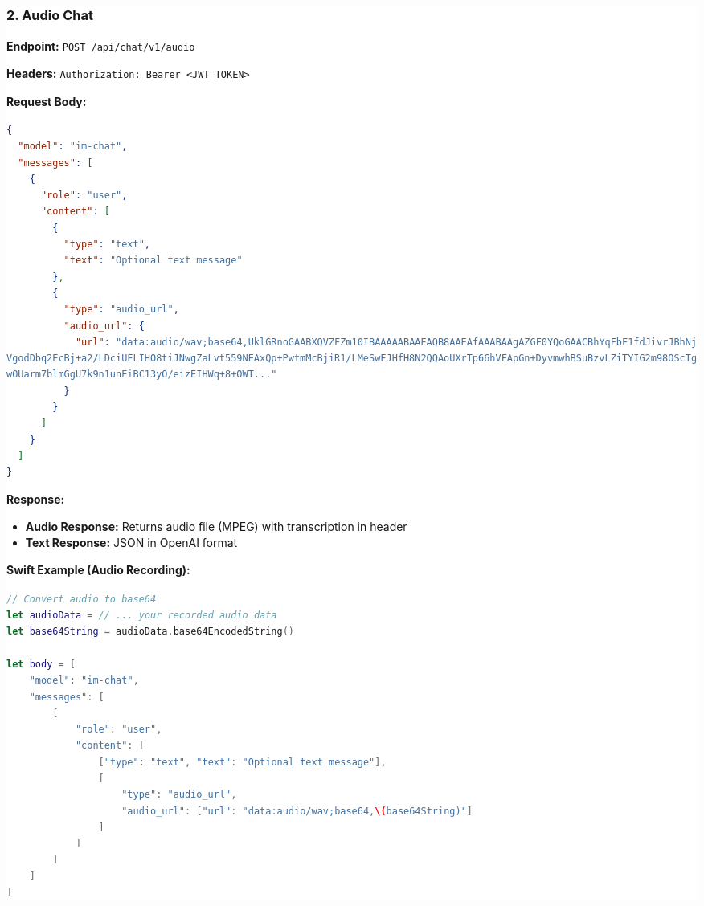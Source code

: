 ### 2. Audio Chat
**Endpoint:** `POST /api/chat/v1/audio`

**Headers:** `Authorization: Bearer <JWT_TOKEN>`

**Request Body:**
```json
{
  "model": "im-chat",
  "messages": [
    {
      "role": "user",
      "content": [
        {
          "type": "text",
          "text": "Optional text message"
        },
        {
          "type": "audio_url",
          "audio_url": {
            "url": "data:audio/wav;base64,UklGRnoGAABXQVZFZm10IBAAAAABAAEAQB8AAEAfAAABAAgAZGF0YQoGAACBhYqFbF1fdJivrJBhNjVgodDbq2EcBj+a2/LDciUFLIHO8tiJNwgZaLvt559NEAxQp+PwtmMcBjiR1/LMeSwFJHfH8N2QQAoUXrTp66hVFApGn+DyvmwhBSuBzvLZiTYIG2m98OScTgwOUarm7blmGgU7k9n1unEiBC13yO/eizEIHWq+8+OWT..."
          }
        }
      ]
    }
  ]
}
```

**Response:**
- **Audio Response:** Returns audio file (MPEG) with transcription in header
- **Text Response:** JSON in OpenAI format

**Swift Example (Audio Recording):**
```swift
// Convert audio to base64
let audioData = // ... your recorded audio data
let base64String = audioData.base64EncodedString()

let body = [
    "model": "im-chat",
    "messages": [
        [
            "role": "user",
            "content": [
                ["type": "text", "text": "Optional text message"],
                [
                    "type": "audio_url",
                    "audio_url": ["url": "data:audio/wav;base64,\(base64String)"]
                ]
            ]
        ]
    ]
]
```
